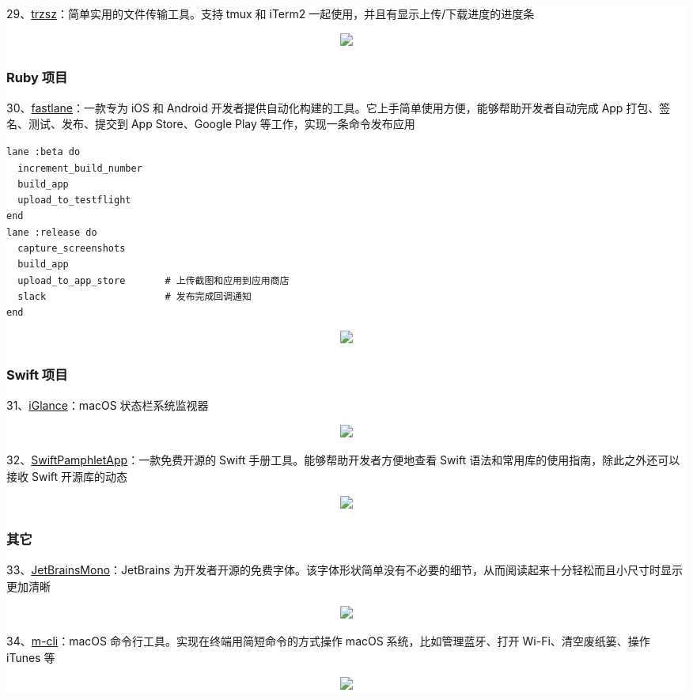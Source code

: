 29、[trzsz](https://hellogithub.com/periodical/statistics/click/?target=https://github.com/trzsz/trzsz)：简单实用的文件传输工具。支持 tmux 和 iTerm2 一起使用，并且有显示上传/下载进度的进度条


<p align="center"><img src='https://raw.githubusercontent.com/521xueweihan/img2/master/hellogithub/70/436126869.png' style="max-width:80%; max-height=80%;"></img></p>

### Ruby 项目
30、[fastlane](https://hellogithub.com/periodical/statistics/click/?target=https://github.com/fastlane/fastlane)：一款专为 iOS 和 Android 开发者提供自动化构建的工具。它上手简单使用方便，能够帮助开发者自动完成 App 打包、签名、测试、发布、提交到 App Store、Google Play 等工作，实现一条命令发布应用
```
lane :beta do
  increment_build_number
  build_app
  upload_to_testflight
end
lane :release do
  capture_screenshots
  build_app
  upload_to_app_store       # 上传截图和应用到应用商店
  slack                     # 发布完成回调通知
end
```


<p align="center"><img src='https://raw.githubusercontent.com/521xueweihan/img2/master/hellogithub/70/27442967.png' style="max-width:80%; max-height=80%;"></img></p>

### Swift 项目
31、[iGlance](https://hellogithub.com/periodical/statistics/click/?target=https://github.com/iglance/iGlance)：macOS 状态栏系统监视器


<p align="center"><img src='https://raw.githubusercontent.com/521xueweihan/img2/master/hellogithub/70/135611480.png' style="max-width:80%; max-height=80%;"></img></p>

32、[SwiftPamphletApp](https://hellogithub.com/periodical/statistics/click/?target=https://github.com/ming1016/SwiftPamphletApp)：一款免费开源的 Swift 手册工具。能够帮助开发者方便地查看 Swift 语法和常用库的使用指南，除此之外还可以接收 Swift 开源库的动态


<p align="center"><img src='https://raw.githubusercontent.com/521xueweihan/img2/master/hellogithub/70/427532379.png' style="max-width:80%; max-height=80%;"></img></p>

### 其它
33、[JetBrainsMono](https://hellogithub.com/periodical/statistics/click/?target=https://github.com/JetBrains/JetBrainsMono)：JetBrains 为开发者开源的免费字体。该字体形状简单没有不必要的细节，从而阅读起来十分轻松而且小尺寸时显示更加清晰


<p align="center"><img src='https://raw.githubusercontent.com/521xueweihan/img2/master/hellogithub/70/173314762.png' style="max-width:80%; max-height=80%;"></img></p>

34、[m-cli](https://hellogithub.com/periodical/statistics/click/?target=https://github.com/rgcr/m-cli)：macOS 命令行工具。实现在终端用简短命令的方式操作 macOS 系统，比如管理蓝牙、打开 Wi-Fi、清空废纸篓、操作 iTunes 等


<p align="center"><img src='https://raw.githubusercontent.com/521xueweihan/img2/master/hellogithub/70/62925253.png' style="max-width:80%; max-height=80%;"></img></p>
